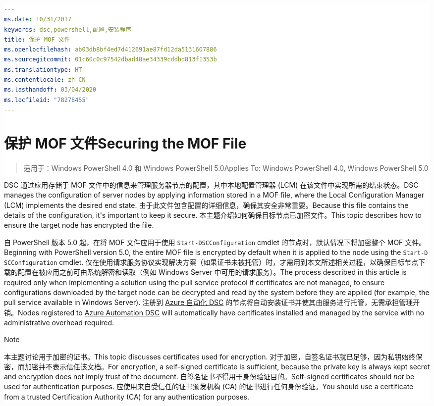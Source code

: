 ```yaml
---
ms.date: 10/31/2017
keywords: dsc,powershell,配置,安装程序
title: 保护 MOF 文件
ms.openlocfilehash: ab03db8bf4ed7d412691ae87fd12da5131607886
ms.sourcegitcommit: 01c60c0c97542dbad48ae34339cddbd813f1353b
ms.translationtype: HT
ms.contentlocale: zh-CN
ms.lasthandoff: 03/04/2020
ms.locfileid: "78278455"
---
```

# <a name="securing-the-mof-file"></a><span data-ttu-id="c4871-103">保护 MOF 文件</span><span class="sxs-lookup"><span data-stu-id="c4871-103">Securing the MOF File</span></span>

> <span data-ttu-id="c4871-104">适用于：Windows PowerShell 4.0 和 Windows PowerShell 5.0</span><span class="sxs-lookup"><span data-stu-id="c4871-104">Applies To: Windows PowerShell 4.0, Windows PowerShell 5.0</span></span>

<span data-ttu-id="c4871-105">DSC 通过应用存储于 MOF 文件中的信息来管理服务器节点的配置，其中本地配置管理器 (LCM) 在该文件中实现所需的结束状态。</span><span class="sxs-lookup"><span data-stu-id="c4871-105">DSC manages the configuration of server nodes by applying information stored in a MOF file, where the Local Configuration Manager (LCM) implements the desired end state.</span></span> <span data-ttu-id="c4871-106">由于此文件包含配置的详细信息，确保其安全非常重要。</span><span class="sxs-lookup"><span data-stu-id="c4871-106">Because this file contains the details of the configuration, it's important to keep it secure.</span></span> <span data-ttu-id="c4871-107">本主题介绍如何确保目标节点已加密文件。</span><span class="sxs-lookup"><span data-stu-id="c4871-107">This topic describes how to ensure the target node has encrypted the file.</span></span>

<span data-ttu-id="c4871-108">自 PowerShell 版本 5.0 起，在将 MOF 文件应用于使用 `Start-DSCConfiguration` cmdlet 的节点时，默认情况下将加密整个 MOF 文件。</span><span class="sxs-lookup"><span data-stu-id="c4871-108">Beginning with PowerShell version 5.0, the entire MOF file is encrypted by default when it is applied to the node using the `Start-DSCConfiguration` cmdlet.</span></span> <span data-ttu-id="c4871-109">仅在使用请求服务协议实现解决方案（如果证书未被托管）时，才需用到本文所述相关过程，以确保目标节点下载的配置在被应用之前可由系统解密和读取（例如 Windows Server 中可用的请求服务）。</span><span class="sxs-lookup"><span data-stu-id="c4871-109">The process described in this article is required only when implementing a solution using the pull service protocol if certificates are not managed, to ensure configurations downloaded by the target node can be decrypted and read by the system before they are applied (for example, the pull service available in Windows Server).</span></span> <span data-ttu-id="c4871-110">注册到 [Azure 自动化 DSC](https://docs.microsoft.com/azure/automation/automation-dsc-overview) 的节点将自动安装证书并使其由服务进行托管，无需承担管理开销。</span><span class="sxs-lookup"><span data-stu-id="c4871-110">Nodes registered to [Azure Automation DSC](https://docs.microsoft.com/azure/automation/automation-dsc-overview) will automatically have certificates installed and managed by the service with no administrative overhead required.</span></span>

> [!NOTE]
> <span data-ttu-id="c4871-111">本主题讨论用于加密的证书。</span><span class="sxs-lookup"><span data-stu-id="c4871-111">This topic discusses certificates used for encryption.</span></span> <span data-ttu-id="c4871-112">对于加密，自签名证书就已足够，因为私钥始终保密，而加密并不表示信任该文档。</span><span class="sxs-lookup"><span data-stu-id="c4871-112">For encryption, a self-signed certificate is sufficient, because the private key is always kept secret and encryption does not imply trust of the document.</span></span> <span data-ttu-id="c4871-113">自签名证书*不*得用于身份验证目的。</span><span class="sxs-lookup"><span data-stu-id="c4871-113">Self-signed certificates should *not* be used for authentication purposes.</span></span> <span data-ttu-id="c4871-114">应使用来自受信任的证书颁发机构 (CA) 的证书进行任何身份验证。</span><span class="sxs-lookup"><span data-stu-id="c4871-114">You should use a certificate from a trusted Certification Authority (CA) for any authentication purposes.</span></span>
